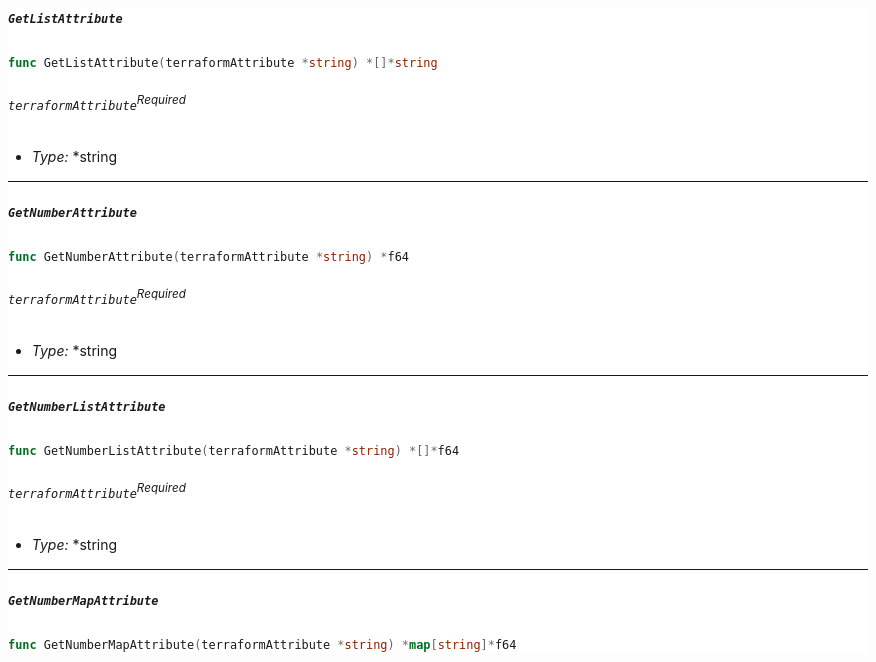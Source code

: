 
##### `GetListAttribute` <a name="GetListAttribute" id="@cdktf/provider-mongodbatlas.streamProcessor.StreamProcessorOptionsOutputReference.getListAttribute"></a>

```go
func GetListAttribute(terraformAttribute *string) *[]*string
```

###### `terraformAttribute`<sup>Required</sup> <a name="terraformAttribute" id="@cdktf/provider-mongodbatlas.streamProcessor.StreamProcessorOptionsOutputReference.getListAttribute.parameter.terraformAttribute"></a>

- *Type:* *string

---

##### `GetNumberAttribute` <a name="GetNumberAttribute" id="@cdktf/provider-mongodbatlas.streamProcessor.StreamProcessorOptionsOutputReference.getNumberAttribute"></a>

```go
func GetNumberAttribute(terraformAttribute *string) *f64
```

###### `terraformAttribute`<sup>Required</sup> <a name="terraformAttribute" id="@cdktf/provider-mongodbatlas.streamProcessor.StreamProcessorOptionsOutputReference.getNumberAttribute.parameter.terraformAttribute"></a>

- *Type:* *string

---

##### `GetNumberListAttribute` <a name="GetNumberListAttribute" id="@cdktf/provider-mongodbatlas.streamProcessor.StreamProcessorOptionsOutputReference.getNumberListAttribute"></a>

```go
func GetNumberListAttribute(terraformAttribute *string) *[]*f64
```

###### `terraformAttribute`<sup>Required</sup> <a name="terraformAttribute" id="@cdktf/provider-mongodbatlas.streamProcessor.StreamProcessorOptionsOutputReference.getNumberListAttribute.parameter.terraformAttribute"></a>

- *Type:* *string

---

##### `GetNumberMapAttribute` <a name="GetNumberMapAttribute" id="@cdktf/provider-mongodbatlas.streamProcessor.StreamProcessorOptionsOutputReference.getNumberMapAttribute"></a>

```go
func GetNumberMapAttribute(terraformAttribute *string) *map[string]*f64
```
